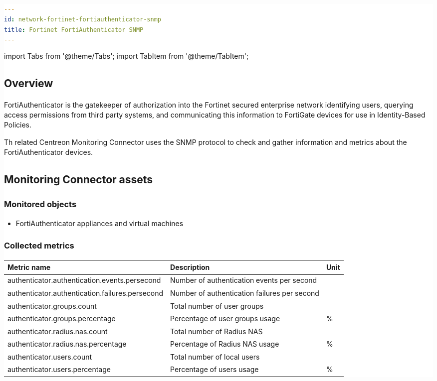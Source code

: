 ```yaml
---
id: network-fortinet-fortiauthenticator-snmp
title: Fortinet FortiAuthenticator SNMP
---
```

import Tabs from '@theme/Tabs';
import TabItem from '@theme/TabItem';


## Overview

FortiAuthenticator is the gatekeeper of authorization into the Fortinet secured enterprise network identifying users, querying
access permissions from third party systems, and communicating this information to FortiGate devices for use in Identity-Based
Policies.

Th related Centreon Monitoring Connector uses the SNMP protocol to check and gather information and metrics about
the FortiAuthenticator devices.

## Monitoring Connector assets

### Monitored objects

* FortiAuthenticator appliances and virtual machines                

### Collected metrics

<Tabs groupId="sync">
<TabItem value="Authenticator" label="Authenticator">

| Metric name                                     | Description                                  | Unit |
|:------------------------------------------------|:---------------------------------------------|:-----|
| authenticator.authentication.events.persecond   | Number of authentication events per second   |      |
| authenticator.authentication.failures.persecond | Number of authentication failures per second |      |
| authenticator.groups.count                      | Total number of user groups                  |      |
| authenticator.groups.percentage                 | Percentage of user groups usage              | %    |
| authenticator.radius.nas.count                  | Total number of Radius NAS                   |      |
| authenticator.radius.nas.percentage             | Percentage of Radius NAS usage               | %    |
| authenticator.users.count                       | Total number of local users                  |      |
| authenticator.users.percentage                  | Percentage of users usage                    | %    |

</TabItem>
<TabItem value="Cpu" label="Cpu">
